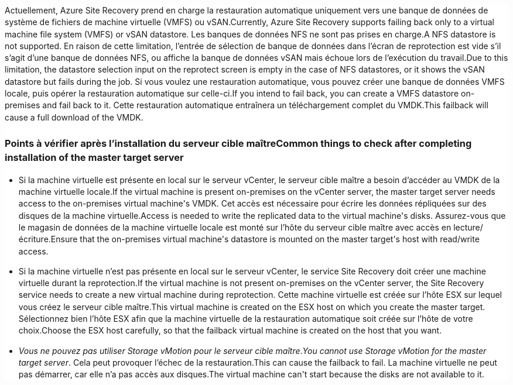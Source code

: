 <span data-ttu-id="2fa29-175">Actuellement, Azure Site Recovery prend en charge la restauration automatique uniquement vers une banque de données de système de fichiers de machine virtuelle (VMFS) ou vSAN.</span><span class="sxs-lookup"><span data-stu-id="2fa29-175">Currently, Azure Site Recovery supports failing back only to a virtual machine file system (VMFS) or vSAN datastore.</span></span> <span data-ttu-id="2fa29-176">Les banques de données NFS ne sont pas prises en charge.</span><span class="sxs-lookup"><span data-stu-id="2fa29-176">A NFS datastore is not supported.</span></span> <span data-ttu-id="2fa29-177">En raison de cette limitation, l’entrée de sélection de banque de données dans l’écran de reprotection est vide s’il s’agit d’une banque de données NFS, ou affiche la banque de données vSAN mais échoue lors de l’exécution du travail.</span><span class="sxs-lookup"><span data-stu-id="2fa29-177">Due to this limitation, the datastore selection input on the reprotect screen is empty in the case of NFS datastores, or it shows the vSAN datastore but fails during the job.</span></span> <span data-ttu-id="2fa29-178">Si vous voulez une restauration automatique, vous pouvez créer une banque de données VMFS locale, puis opérer la restauration automatique sur celle-ci.</span><span class="sxs-lookup"><span data-stu-id="2fa29-178">If you intend to fail back, you can create a VMFS datastore on-premises and fail back to it.</span></span> <span data-ttu-id="2fa29-179">Cette restauration automatique entraînera un téléchargement complet du VMDK.</span><span class="sxs-lookup"><span data-stu-id="2fa29-179">This failback will cause a full download of the VMDK.</span></span>

### <a name="common-things-to-check-after-completing-installation-of-the-master-target-server"></a><span data-ttu-id="2fa29-180">Points à vérifier après l’installation du serveur cible maître</span><span class="sxs-lookup"><span data-stu-id="2fa29-180">Common things to check after completing installation of the master target server</span></span>

* <span data-ttu-id="2fa29-181">Si la machine virtuelle est présente en local sur le serveur vCenter, le serveur cible maître a besoin d’accéder au VMDK de la machine virtuelle locale.</span><span class="sxs-lookup"><span data-stu-id="2fa29-181">If the virtual machine is present on-premises on the vCenter server, the master target server needs access to the on-premises virtual machine's VMDK.</span></span> <span data-ttu-id="2fa29-182">Cet accès est nécessaire pour écrire les données répliquées sur des disques de la machine virtuelle.</span><span class="sxs-lookup"><span data-stu-id="2fa29-182">Access is needed to write the replicated data to the virtual machine's disks.</span></span> <span data-ttu-id="2fa29-183">Assurez-vous que le magasin de données de la machine virtuelle locale est monté sur l’hôte du serveur cible maître avec accès en lecture/écriture.</span><span class="sxs-lookup"><span data-stu-id="2fa29-183">Ensure that the on-premises virtual machine's datastore is mounted on the master target's host with read/write access.</span></span>

* <span data-ttu-id="2fa29-184">Si la machine virtuelle n’est pas présente en local sur le serveur vCenter, le service Site Recovery doit créer une machine virtuelle durant la reprotection.</span><span class="sxs-lookup"><span data-stu-id="2fa29-184">If the virtual machine is not present on-premises on the vCenter server, the Site Recovery service needs to create a new virtual machine during reprotection.</span></span> <span data-ttu-id="2fa29-185">Cette machine virtuelle est créée sur l’hôte ESX sur lequel vous créez le serveur cible maître.</span><span class="sxs-lookup"><span data-stu-id="2fa29-185">This virtual machine is created on the ESX host on which you create the master target.</span></span> <span data-ttu-id="2fa29-186">Sélectionnez bien l’hôte ESX afin que la machine virtuelle de la restauration automatique soit créée sur l’hôte de votre choix.</span><span class="sxs-lookup"><span data-stu-id="2fa29-186">Choose the ESX host carefully, so that the failback virtual machine is created on the host that you want.</span></span>

* <span data-ttu-id="2fa29-187">*Vous ne pouvez pas utiliser Storage vMotion pour le serveur cible maître*.</span><span class="sxs-lookup"><span data-stu-id="2fa29-187">*You cannot use Storage vMotion for the master target server*.</span></span> <span data-ttu-id="2fa29-188">Cela peut provoquer l’échec de la restauration.</span><span class="sxs-lookup"><span data-stu-id="2fa29-188">This can cause the failback to fail.</span></span> <span data-ttu-id="2fa29-189">La machine virtuelle ne peut pas démarrer, car elle n’a pas accès aux disques.</span><span class="sxs-lookup"><span data-stu-id="2fa29-189">The virtual machine can't start because the disks are not available to it.</span></span>
